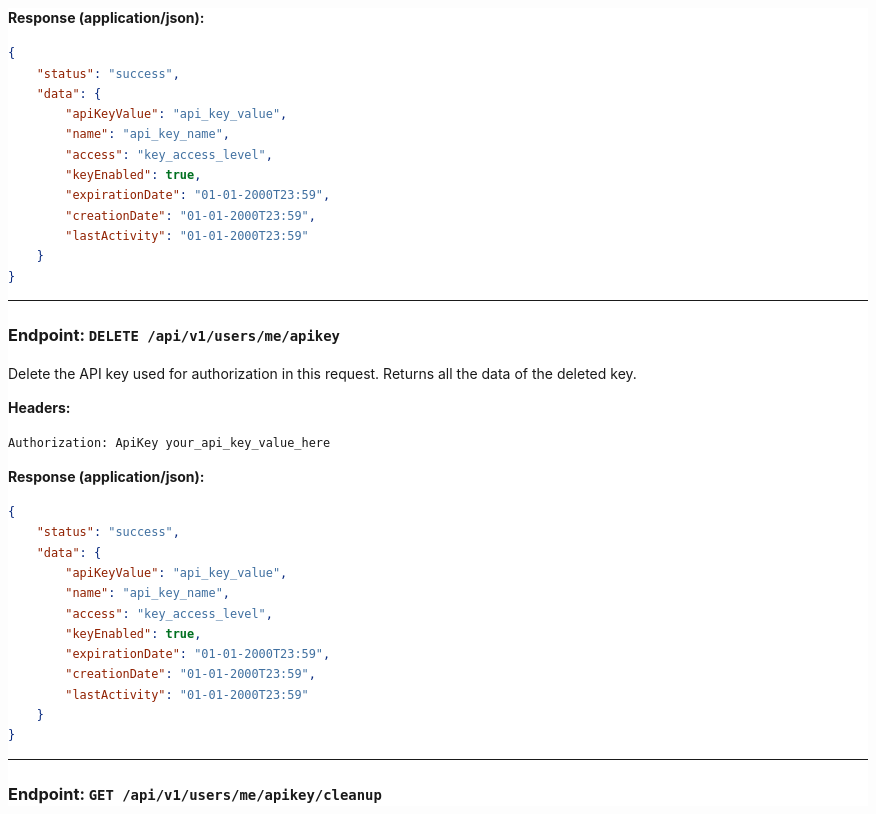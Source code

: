   

**Response (application/json):**

```json
{
	"status": "success",
	"data": {
		"apiKeyValue": "api_key_value",
		"name": "api_key_name",
		"access": "key_access_level",
		"keyEnabled": true,
		"expirationDate": "01-01-2000T23:59",
		"creationDate": "01-01-2000T23:59",
		"lastActivity": "01-01-2000T23:59"
	}
}
```

  
---
 ### Endpoint: `DELETE /api/v1/users/me/apikey`
 Delete the API key used for authorization in this request. Returns all the data of the deleted key.


**Headers:**

```http
Authorization: ApiKey your_api_key_value_here
```

  

**Response (application/json):**

  

```json
{
	"status": "success",
	"data": {
		"apiKeyValue": "api_key_value",
		"name": "api_key_name",
		"access": "key_access_level",
		"keyEnabled": true,
		"expirationDate": "01-01-2000T23:59",
		"creationDate": "01-01-2000T23:59",
		"lastActivity": "01-01-2000T23:59"
	}
}
```

  

---

  

### Endpoint: `GET /api/v1/users/me/apikey/cleanup`
